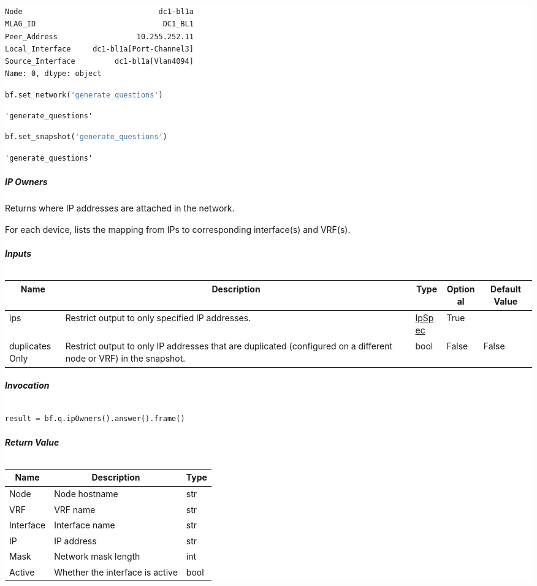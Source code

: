 
    Node                               dc1-bl1a
    MLAG_ID                             DC1_BL1
    Peer_Address                  10.255.252.11
    Local_Interface     dc1-bl1a[Port-Channel3]
    Source_Interface         dc1-bl1a[Vlan4094]
    Name: 0, dtype: object




```python
bf.set_network('generate_questions')
```




    'generate_questions'




```python
bf.set_snapshot('generate_questions')
```




    'generate_questions'



##### IP Owners

Returns where IP addresses are attached in the network.

For each device, lists the mapping from IPs to corresponding interface(s) and VRF(s).

###### **Inputs**

Name | Description | Type | Optional | Default Value
--- | --- | --- | --- | --- 
ips | Restrict output to only specified IP addresses. | [IpSpec](../specifiers.md#ip-specifier) | True | 
duplicatesOnly | Restrict output to only IP addresses that are duplicated (configured on a different node or VRF) in the snapshot. | bool | False | False

###### **Invocation**


```python
result = bf.q.ipOwners().answer().frame()
```

###### **Return Value**

Name | Description | Type
--- | --- | ---
Node | Node hostname | str
VRF | VRF name | str
Interface | Interface name | str
IP | IP address | str
Mask | Network mask length | int
Active | Whether the interface is active | bool
